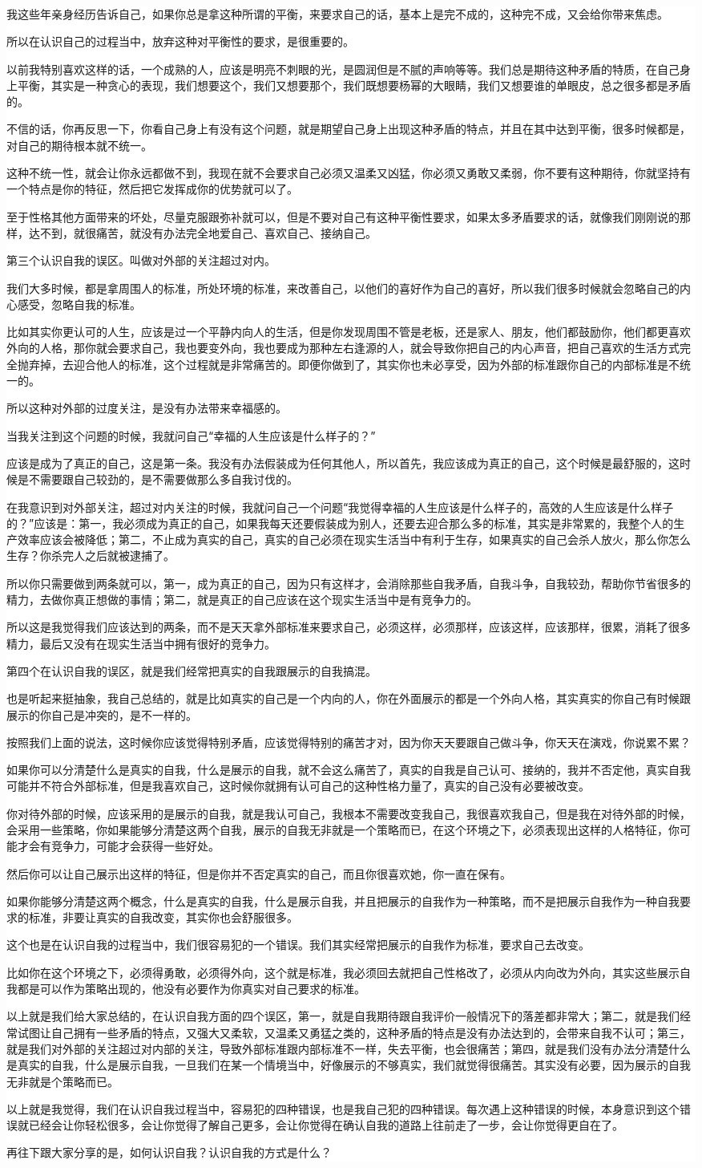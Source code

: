 我这些年亲身经历告诉自己，如果你总是拿这种所谓的平衡，来要求自己的话，基本上是完不成的，这种完不成，又会给你带来焦虑。

所以在认识自己的过程当中，放弃这种对平衡性的要求，是很重要的。

以前我特别喜欢这样的话，一个成熟的人，应该是明亮不刺眼的光，是圆润但是不腻的声响等等。我们总是期待这种矛盾的特质，在自己身上平衡，其实是一种贪心的表现，我们想要这个，我们又想要那个，我们既想要杨幂的大眼睛，我们又想要谁的单眼皮，总之很多都是矛盾的。

不信的话，你再反思一下，你看自己身上有没有这个问题，就是期望自己身上出现这种矛盾的特点，并且在其中达到平衡，很多时候都是，对自己的期待根本就不统一。 

这种不统一性，就会让你永远都做不到，我现在就不会要求自己必须又温柔又凶猛，你必须又勇敢又柔弱，你不要有这种期待，你就坚持有一个特点是你的特征，然后把它发挥成你的优势就可以了。

至于性格其他方面带来的坏处，尽量克服跟弥补就可以，但是不要对自己有这种平衡性要求，如果太多矛盾要求的话，就像我们刚刚说的那样，达不到，就很痛苦，就没有办法完全地爱自己、喜欢自己、接纳自己。

第三个认识自我的误区。叫做对外部的关注超过对内。

我们大多时候，都是拿周围人的标准，所处环境的标准，来改善自己，以他们的喜好作为自己的喜好，所以我们很多时候就会忽略自己的内心感受，忽略自我的标准。

比如其实你更认可的人生，应该是过一个平静内向人的生活，但是你发现周围不管是老板，还是家人、朋友，他们都鼓励你，他们都更喜欢外向的人格，那你就会要求自己，我也要变外向，我也要成为那种左右逢源的人，就会导致你把自己的内心声音，把自己喜欢的生活方式完全抛弃掉，去迎合他人的标准，这个过程就是非常痛苦的。即便你做到了，其实你也未必享受，因为外部的标准跟你自己的内部标准是不统一的。

所以这种对外部的过度关注，是没有办法带来幸福感的。 

当我关注到这个问题的时候，我就问自己“幸福的人生应该是什么样子的？”

应该是成为了真正的自己，这是第一条。我没有办法假装成为任何其他人，所以首先，我应该成为真正的自己，这个时候是最舒服的，这时候是不需要跟自己较劲的，是不需要做那么多自我讨伐的。

在我意识到对外部关注，超过对内关注的时候，我就问自己一个问题“我觉得幸福的人生应该是什么样子的，高效的人生应该是什么样子的？”应该是：第一，我必须成为真正的自己，如果我每天还要假装成为别人，还要去迎合那么多的标准，其实是非常累的，我整个人的生产效率应该会被降低；第二，不止成为真实的自己，真实的自己必须在现实生活当中有利于生存，如果真实的自己会杀人放火，那么你怎么生存？你杀完人之后就被逮捕了。

所以你只需要做到两条就可以，第一，成为真正的自己，因为只有这样才，会消除那些自我矛盾，自我斗争，自我较劲，帮助你节省很多的精力，去做你真正想做的事情；第二，就是真正的自己应该在这个现实生活当中是有竞争力的。

所以这是我觉得我们应该达到的两条，而不是天天拿外部标准来要求自己，必须这样，必须那样，应该这样，应该那样，很累，消耗了很多精力，最后又没有在现实生活当中拥有很好的竞争力。

第四个在认识自我的误区，就是我们经常把真实的自我跟展示的自我搞混。

也是听起来挺抽象，我自己总结的，就是比如真实的自己是一个内向的人，你在外面展示的都是一个外向人格，其实真实的你自己有时候跟展示的你自己是冲突的，是不一样的。

按照我们上面的说法，这时候你应该觉得特别矛盾，应该觉得特别的痛苦才对，因为你天天要跟自己做斗争，你天天在演戏，你说累不累？ 

如果你可以分清楚什么是真实的自我，什么是展示的自我，就不会这么痛苦了，真实的自我是自己认可、接纳的，我并不否定他，真实自我可能并不符合外部标准，但是我喜欢自己，这时候你就拥有认可自己的这种性格力量了，真实的自己没有必要被改变。

你对待外部的时候，应该采用的是展示的自我，就是我认可自己，我根本不需要改变我自己，我很喜欢我自己，但是我在对待外部的时候，会采用一些策略，你如果能够分清楚这两个自我，展示的自我无非就是一个策略而已，在这个环境之下，必须表现出这样的人格特征，你可能才会有竞争力，可能才会获得一些好处。 

然后你可以让自己展示出这样的特征，但是你并不否定真实的自己，而且你很喜欢她，你一直在保有。

如果你能够分清楚这两个概念，什么是真实的自我，什么是展示自我，并且把展示的自我作为一种策略，而不是把展示自我作为一种自我要求的标准，非要让真实的自我改变，其实你也会舒服很多。

这个也是在认识自我的过程当中，我们很容易犯的一个错误。我们其实经常把展示的自我作为标准，要求自己去改变。

比如你在这个环境之下，必须得勇敢，必须得外向，这个就是标准，我必须回去就把自己性格改了，必须从内向改为外向，其实这些展示自我都是可以作为策略出现的，他没有必要作为你真实对自己要求的标准。

以上就是我们给大家总结的，在认识自我方面的四个误区，第一，就是自我期待跟自我评价一般情况下的落差都非常大；第二，就是我们经常试图让自己拥有一些矛盾的特点，又强大又柔软，又温柔又勇猛之类的，这种矛盾的特点是没有办法达到的，会带来自我不认可；第三，就是我们对外部的关注超过对内部的关注，导致外部标准跟内部标准不一样，失去平衡，也会很痛苦；第四，就是我们没有办法分清楚什么是真实的自我，什么是展示自我，一旦我们在某一个情境当中，好像展示的不够真实，我们就觉得很痛苦。其实没有必要，因为展示的自我无非就是个策略而已。

以上就是我觉得，我们在认识自我过程当中，容易犯的四种错误，也是我自己犯的四种错误。每次遇上这种错误的时候，本身意识到这个错误就已经会让你轻松很多，会让你觉得了解自己更多，会让你觉得在确认自我的道路上往前走了一步，会让你觉得更自在了。 

再往下跟大家分享的是，如何认识自我？认识自我的方式是什么？
